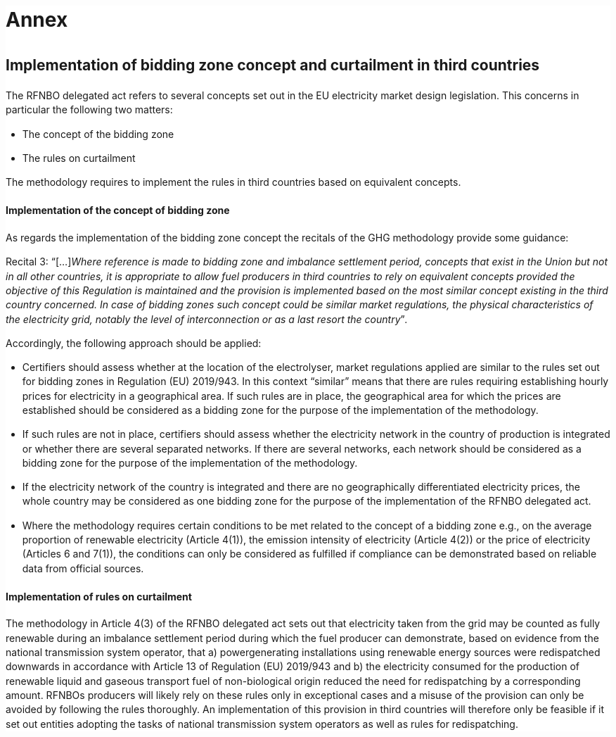 # Annex 

## Implementation of bidding zone concept and curtailment in third countries 

The RFNBO delegated act refers to several concepts set out in the EU electricity market design legislation. This concerns in particular the following two matters:

-   The concept of the bidding zone

-   The rules on curtailment

The methodology requires to implement the rules in third countries based on equivalent concepts.

####  Implementation of the concept of bidding zone 

As regards the implementation of the bidding zone concept the recitals of the GHG methodology provide some guidance:

Recital 3: “\[…\]*Where reference is made to bidding zone and imbalance settlement period, concepts that exist in the Union but not in all other countries, it is appropriate to allow fuel producers in third countries to rely on equivalent concepts provided the objective of this Regulation is maintained and the provision is implemented based on the most similar concept existing in the third country concerned. In case of bidding zones such concept could be similar market regulations, the physical characteristics of the electricity grid, notably the level of interconnection or as a last resort the country*”*.*

Accordingly, the following approach should be applied:

-   Certifiers should assess whether at the location of the electrolyser, market regulations applied are similar to the rules set out for bidding zones in Regulation (EU) 2019/943. In this context “similar” means that there are rules requiring establishing hourly prices for electricity in a geographical area. If such rules are in place, the geographical area for which the prices are established should be considered as a bidding zone for the purpose of the implementation of the methodology.

-   If such rules are not in place, certifiers should assess whether the electricity network in the country of production is integrated or whether there are several separated networks. If there are several networks, each network should be considered as a bidding zone for the purpose of the implementation of the methodology.

-   If the electricity network of the country is integrated and there are no geographically differentiated electricity prices, the whole country may be considered as one bidding zone for the purpose of the implementation of the RFNBO delegated act.

-   Where the methodology requires certain conditions to be met related to the concept of a bidding zone e.g., on the average proportion of renewable electricity (Article 4(1)), the emission intensity of electricity (Article 4(2)) or the price of electricity (Articles 6 and 7(1)), the conditions can only be considered as fulfilled if compliance can be demonstrated based on reliable data from official sources.

#### Implementation of rules on curtailment 

The methodology in Article 4(3) of the RFNBO delegated act sets out that electricity taken from the grid may be counted as fully renewable during an imbalance settlement period during which the fuel producer can demonstrate, based on evidence from the national transmission system operator, that a) powergenerating installations using renewable energy sources were redispatched downwards in accordance with Article 13 of Regulation (EU) 2019/943 and b) the electricity consumed for the production of renewable liquid and gaseous transport fuel of non-biological origin reduced the need for redispatching by a corresponding amount. RFNBOs producers will likely rely on these rules only in exceptional cases and a misuse of the provision can only be avoided by following the rules thoroughly. An implementation of this provision in third countries will therefore only be feasible if it set out entities adopting the tasks of national transmission system operators as well as rules for redispatching.


[^1]: [<u>Commission Delegated Regulation (EU) 2023/1184</u>](https://eur-lex.europa.eu/legal-content/EN/TXT/?uri=uriserv%3AOJ.L_.2023.157.01.0011.01.ENG&toc=OJ%3AL%3A2023%3A157%3ATOC)
[^2]: [<u>Commission Delegated Regulation (EU) 2023/1185</u>](https://eur-lex.europa.eu/legal-content/EN/TXT/?uri=uriserv%3AOJ.L_.2023.157.01.0020.01.ENG&toc=OJ%3AL%3A2023%3A157%3ATOC)
[^3]: Hydrogen produced from biomass, although produced from renewable energy sources, is not eligible for counting towards the targets set out for RFNBOs.
[^4]: Sourcing of electricity that is partially renewable is also possible in line with Article 27(3).
[^5]: [<u>https://energy.ec.europa.eu/topics/renewable-energy/bioenergy/voluntary-schemes_en</u>](https://energy.ec.europa.eu/topics/renewable-energy/bioenergy/voluntary-schemes_en)
[^6]: Applications may be sent to the following address: ENER-VOLUNTARY-SCHEMES@ec.europa.eu
[^7]: https://ec.europa.eu/eurostat/web/energy/database/additional-
[^8]: The described approach applies only for the production of RFNBOs and RCF. For determining emission savings and produced amounts of biofuels the relevant provisions Annex V to the Directive and the delegated act in coprocessing bio biomass in a common process with fossil fuels apply.